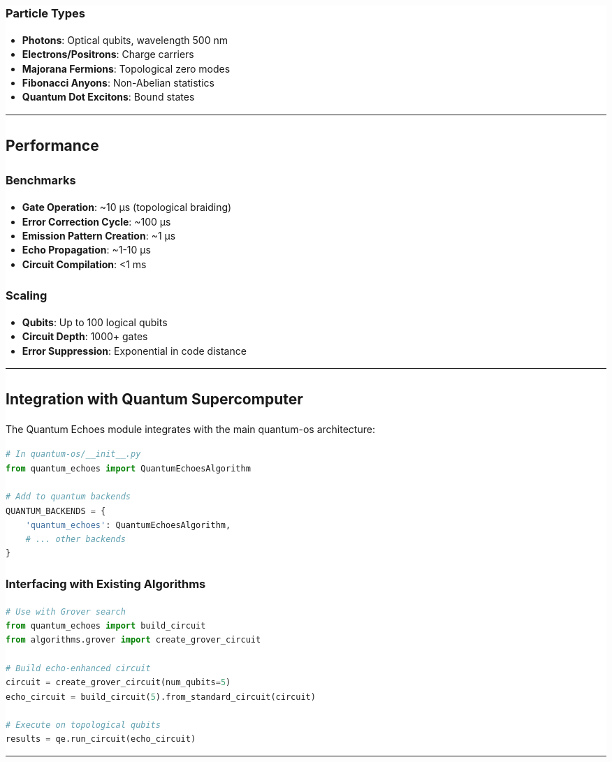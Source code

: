 ### Particle Types

- **Photons**: Optical qubits, wavelength 500 nm
- **Electrons/Positrons**: Charge carriers
- **Majorana Fermions**: Topological zero modes
- **Fibonacci Anyons**: Non-Abelian statistics
- **Quantum Dot Excitons**: Bound states

---

## Performance

### Benchmarks

- **Gate Operation**: ~10 µs (topological braiding)
- **Error Correction Cycle**: ~100 µs
- **Emission Pattern Creation**: ~1 µs
- **Echo Propagation**: ~1-10 µs
- **Circuit Compilation**: <1 ms

### Scaling

- **Qubits**: Up to 100 logical qubits
- **Circuit Depth**: 1000+ gates
- **Error Suppression**: Exponential in code distance

---

## Integration with Quantum Supercomputer

The Quantum Echoes module integrates with the main quantum-os architecture:

```python
# In quantum-os/__init__.py
from quantum_echoes import QuantumEchoesAlgorithm

# Add to quantum backends
QUANTUM_BACKENDS = {
    'quantum_echoes': QuantumEchoesAlgorithm,
    # ... other backends
}
```

### Interfacing with Existing Algorithms

```python
# Use with Grover search
from quantum_echoes import build_circuit
from algorithms.grover import create_grover_circuit

# Build echo-enhanced circuit
circuit = create_grover_circuit(num_qubits=5)
echo_circuit = build_circuit(5).from_standard_circuit(circuit)

# Execute on topological qubits
results = qe.run_circuit(echo_circuit)
```

---